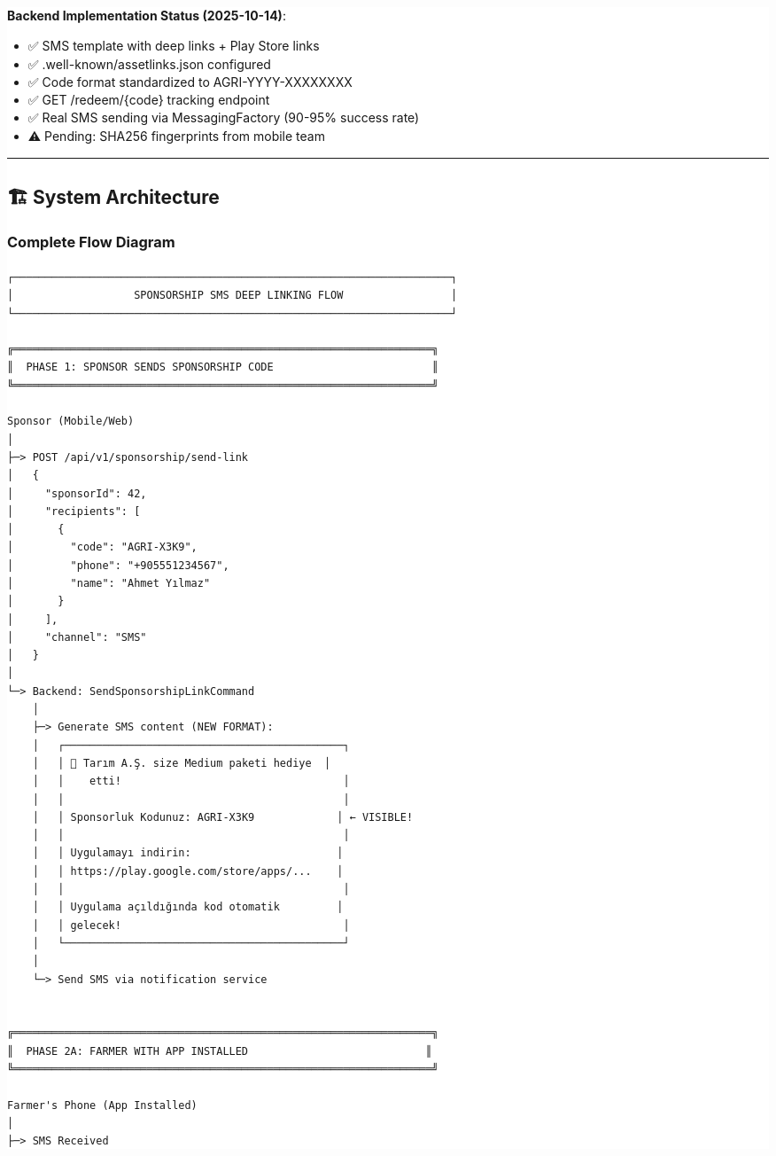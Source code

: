 **Backend Implementation Status (2025-10-14)**:
- ✅ SMS template with deep links + Play Store links
- ✅ .well-known/assetlinks.json configured
- ✅ Code format standardized to AGRI-YYYY-XXXXXXXX
- ✅ GET /redeem/{code} tracking endpoint
- ✅ Real SMS sending via MessagingFactory (90-95% success rate)
- ⚠️ Pending: SHA256 fingerprints from mobile team

---

## 🏗️ System Architecture

### Complete Flow Diagram

```
┌─────────────────────────────────────────────────────────────────────┐
│                   SPONSORSHIP SMS DEEP LINKING FLOW                 │
└─────────────────────────────────────────────────────────────────────┘

╔══════════════════════════════════════════════════════════════════╗
║  PHASE 1: SPONSOR SENDS SPONSORSHIP CODE                         ║
╚══════════════════════════════════════════════════════════════════╝

Sponsor (Mobile/Web)
│
├─> POST /api/v1/sponsorship/send-link
│   {
│     "sponsorId": 42,
│     "recipients": [
│       {
│         "code": "AGRI-X3K9",
│         "phone": "+905551234567",
│         "name": "Ahmet Yılmaz"
│       }
│     ],
│     "channel": "SMS"
│   }
│
└─> Backend: SendSponsorshipLinkCommand
    │
    ├─> Generate SMS content (NEW FORMAT):
    │   ┌────────────────────────────────────────────┐
    │   │ 🎁 Tarım A.Ş. size Medium paketi hediye  │
    │   │    etti!                                   │
    │   │                                            │
    │   │ Sponsorluk Kodunuz: AGRI-X3K9             │ ← VISIBLE!
    │   │                                            │
    │   │ Uygulamayı indirin:                       │
    │   │ https://play.google.com/store/apps/...    │
    │   │                                            │
    │   │ Uygulama açıldığında kod otomatik         │
    │   │ gelecek!                                   │
    │   └────────────────────────────────────────────┘
    │
    └─> Send SMS via notification service


╔══════════════════════════════════════════════════════════════════╗
║  PHASE 2A: FARMER WITH APP INSTALLED                            ║
╚══════════════════════════════════════════════════════════════════╝

Farmer's Phone (App Installed)
│
├─> SMS Received
```